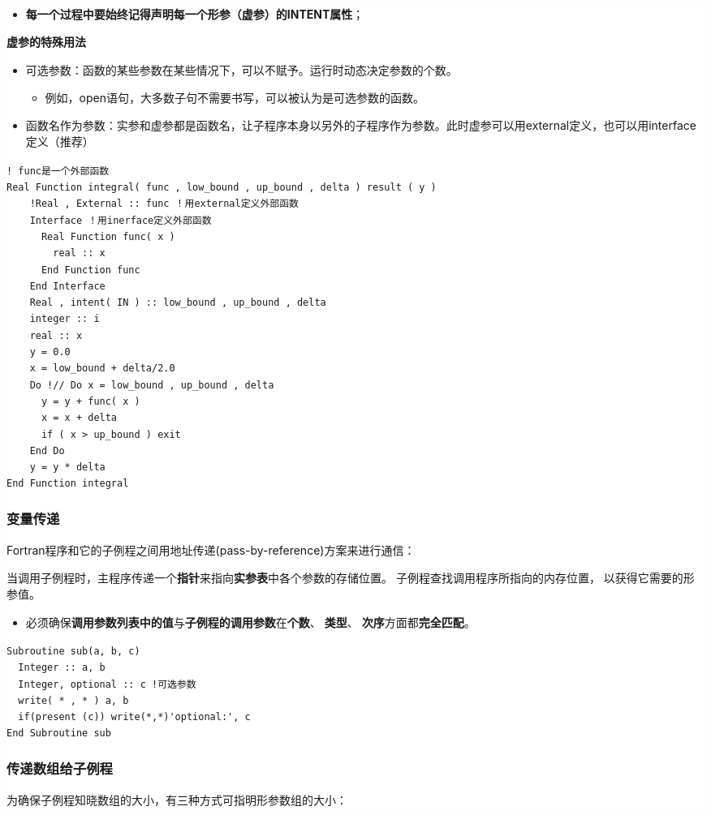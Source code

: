 - **每一个过程中要始终记得声明每一个形参（虚参）的INTENT属性**；



**虚参的特殊用法**

- 可选参数：函数的某些参数在某些情况下，可以不赋予。运行时动态决定参数的个数。
  - 例如，open语句，大多数子句不需要书写，可以被认为是可选参数的函数。

- 函数名作为参数：实参和虚参都是函数名，让子程序本身以另外的子程序作为参数。此时虚参可以用external定义，也可以用interface定义（推荐）

```
! func是一个外部函数
Real Function integral( func , low_bound , up_bound , delta ) result ( y )
    !Real , External :: func ！用external定义外部函数
    Interface ！用inerface定义外部函数
      Real Function func( x )
        real :: x
      End Function func
    End Interface
    Real , intent( IN ) :: low_bound , up_bound , delta
    integer :: i
    real :: x
    y = 0.0
    x = low_bound + delta/2.0
    Do !// Do x = low_bound , up_bound , delta
      y = y + func( x )
      x = x + delta
      if ( x > up_bound ) exit
    End Do
    y = y * delta
End Function integral
```



### 变量传递

Fortran程序和它的子例程之间用地址传递(pass-by-reference)方案来进行通信：

当调用子例程时，主程序传递一个**指针**来指向**实参表**中各个参数的存储位置。 子例程查找调用程序所指向的内存位置， 以获得它需要的形参值。 

- 必须确保**调用参数列表中的值**与**子例程的调用参数**在**个数**、 **类型**、 **次序**方面都**完全匹配**。

```
Subroutine sub(a, b, c)
  Integer :: a, b
  Integer, optional :: c !可选参数
  write( * , * ) a, b
  if(present (c)) write(*,*)'optional:', c
End Subroutine sub  
```



### 传递数组给子例程

为确保子例程知晓数组的大小，有三种方式可指明形参数组的大小：

